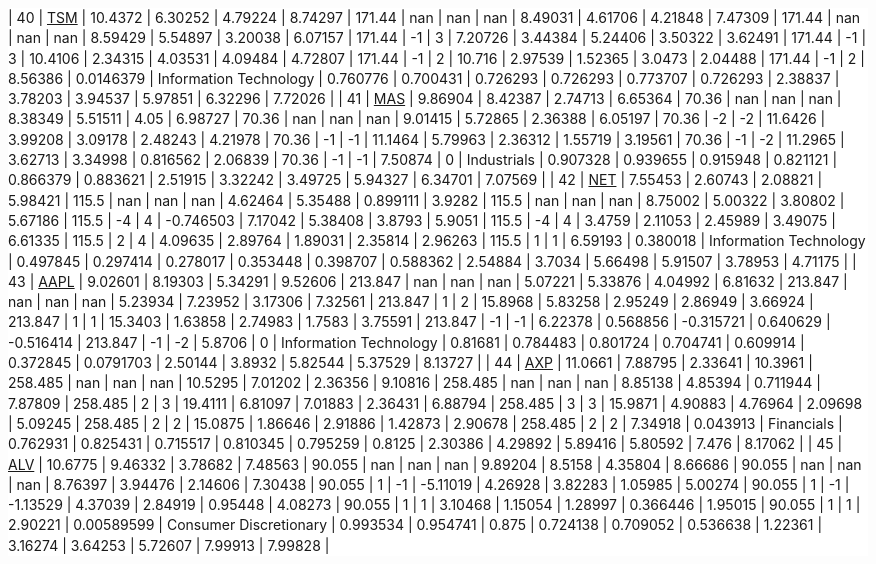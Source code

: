 |  40 | [TSM](https://finance.yahoo.com/quote/TSM/financials)     |  10.4372    |   6.30252    |  4.79224   |    8.74297  |  171.44   |         nan |         nan |         nan |   8.49031   |   4.61706   |  4.21848   |    7.47309  |  171.44   |         nan |         nan |         nan |   8.59429   |   5.54897   |  3.20038   |   6.07157   |  171.44   |          -1 |           3 |   7.20726    |   3.44384   |   5.24406   |  3.50322   |   3.62491   |  171.44   |          -1 |           3 |  10.4106    |   2.34315   |   4.03531   |  4.09484    |   4.72807   |  171.44   |          -1 |           2 |  10.716     |  2.97539     |  1.52365    |  3.0473     |  2.04488   |  171.44   |         -1 |          2 |   8.56386   | 0.0146379  | Information Technology | 0.760776  | 0.700431 | 0.726293 | 0.726293 | 0.773707 | 0.726293 |  2.38837    |  3.78203    |  3.94537    |  5.97851   |  6.32296   |   7.72026   |
|  41 | [MAS](https://finance.yahoo.com/quote/MAS/financials)     |   9.86904   |   8.42387    |  2.74713   |    6.65364  |   70.36   |         nan |         nan |         nan |   8.38349   |   5.51511   |  4.05      |    6.98727  |   70.36   |         nan |         nan |         nan |   9.01415   |   5.72865   |  2.36388   |   6.05197   |   70.36   |          -2 |          -2 |  11.6426     |   3.99208   |   3.09178   |  2.48243   |   4.21978   |   70.36   |          -1 |          -1 |  11.1464    |   5.79963   |   2.36312   |  1.55719    |   3.19561   |   70.36   |          -1 |          -2 |  11.2965    |  3.62713     |  3.34998    |  0.816562   |  2.06839   |   70.36   |         -1 |         -1 |   7.50874   | 0          | Industrials            | 0.907328  | 0.939655 | 0.915948 | 0.821121 | 0.866379 | 0.883621 |  2.51915    |  3.32242    |  3.49725    |  5.94327   |  6.34701   |   7.07569   |
|  42 | [NET](https://finance.yahoo.com/quote/NET/financials)     |   7.55453   |   2.60743    |  2.08821   |    5.98421  |  115.5    |         nan |         nan |         nan |   4.62464   |   5.35488   |  0.899111  |    3.9282   |  115.5    |         nan |         nan |         nan |   8.75002   |   5.00322   |  3.80802   |   5.67186   |  115.5    |          -4 |           4 |  -0.746503   |   7.17042   |   5.38408   |  3.8793    |   5.9051    |  115.5    |          -4 |           4 |   3.4759    |   2.11053   |   2.45989   |  3.49075    |   6.61335   |  115.5    |           2 |           4 |   4.09635   |  2.89764     |  1.89031    |  2.35814    |  2.96263   |  115.5    |          1 |          1 |   6.59193   | 0.380018   | Information Technology | 0.497845  | 0.297414 | 0.278017 | 0.353448 | 0.398707 | 0.588362 |  2.54884    |  3.7034     |  5.66498    |  5.91507   |  3.78953   |   4.71175   |
|  43 | [AAPL](https://finance.yahoo.com/quote/AAPL/financials)   |   9.02601   |   8.19303    |  5.34291   |    9.52606  |  213.847  |         nan |         nan |         nan |   5.07221   |   5.33876   |  4.04992   |    6.81632  |  213.847  |         nan |         nan |         nan |   5.23934   |   7.23952   |  3.17306   |   7.32561   |  213.847  |           1 |           2 |  15.8968     |   5.83258   |   2.95249   |  2.86949   |   3.66924   |  213.847  |           1 |           1 |  15.3403    |   1.63858   |   2.74983   |  1.7583     |   3.75591   |  213.847  |          -1 |          -1 |   6.22378   |  0.568856    | -0.315721   |  0.640629   | -0.516414  |  213.847  |         -1 |         -2 |   5.8706    | 0          | Information Technology | 0.81681   | 0.784483 | 0.801724 | 0.704741 | 0.609914 | 0.372845 |  0.0791703  |  2.50144    |  3.8932     |  5.82544   |  5.37529   |   8.13727   |
|  44 | [AXP](https://finance.yahoo.com/quote/AXP/financials)     |  11.0661    |   7.88795    |  2.33641   |   10.3961   |  258.485  |         nan |         nan |         nan |  10.5295    |   7.01202   |  2.36356   |    9.10816  |  258.485  |         nan |         nan |         nan |   8.85138   |   4.85394   |  0.711944  |   7.87809   |  258.485  |           2 |           3 |  19.4111     |   6.81097   |   7.01883   |  2.36431   |   6.88794   |  258.485  |           3 |           3 |  15.9871    |   4.90883   |   4.76964   |  2.09698    |   5.09245   |  258.485  |           2 |           2 |  15.0875    |  1.86646     |  2.91886    |  1.42873    |  2.90678   |  258.485  |          2 |          2 |   7.34918   | 0.043913   | Financials             | 0.762931  | 0.825431 | 0.715517 | 0.810345 | 0.795259 | 0.8125   |  2.30386    |  4.29892    |  5.89416    |  5.80592   |  7.476     |   8.17062   |
|  45 | [ALV](https://finance.yahoo.com/quote/ALV/financials)     |  10.6775    |   9.46332    |  3.78682   |    7.48563  |   90.055  |         nan |         nan |         nan |   9.89204   |   8.5158    |  4.35804   |    8.66686  |   90.055  |         nan |         nan |         nan |   8.76397   |   3.94476   |  2.14606   |   7.30438   |   90.055  |           1 |          -1 |  -5.11019    |   4.26928   |   3.82283   |  1.05985   |   5.00274   |   90.055  |           1 |          -1 |  -1.13529   |   4.37039   |   2.84919   |  0.95448    |   4.08273   |   90.055  |           1 |           1 |   3.10468   |  1.15054     |  1.28997    |  0.366446   |  1.95015   |   90.055  |          1 |          1 |   2.90221   | 0.00589599 | Consumer Discretionary | 0.993534  | 0.954741 | 0.875    | 0.724138 | 0.709052 | 0.536638 |  1.22361    |  3.16274    |  3.64253    |  5.72607   |  7.99913   |   7.99828   |